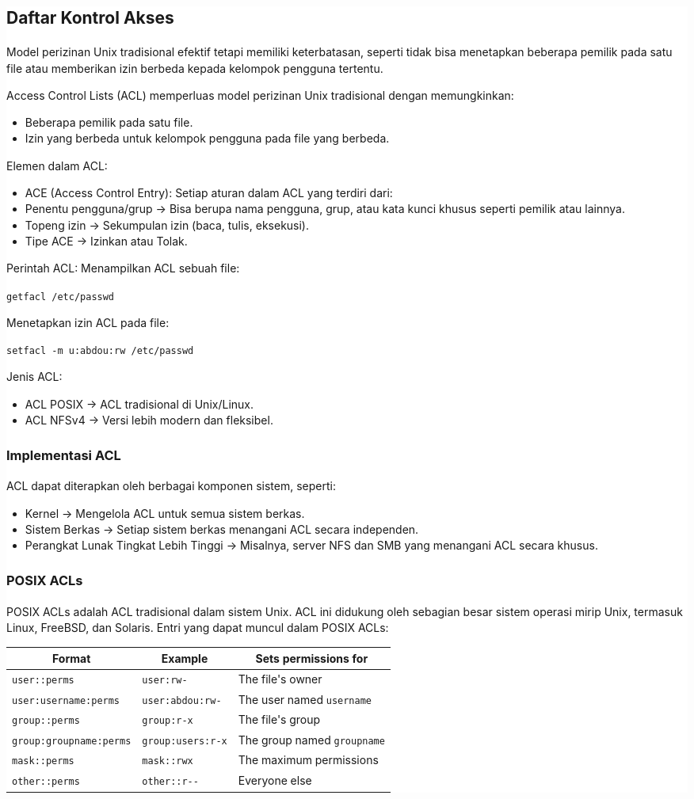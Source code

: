 
## Daftar Kontrol Akses


Model perizinan Unix tradisional efektif tetapi memiliki keterbatasan, seperti tidak bisa menetapkan beberapa pemilik pada satu file atau memberikan izin berbeda kepada kelompok pengguna tertentu.

Access Control Lists (ACL) memperluas model perizinan Unix tradisional dengan memungkinkan:
- Beberapa pemilik pada satu file.
- Izin yang berbeda untuk kelompok pengguna pada file yang berbeda.

Elemen dalam ACL:
- ACE (Access Control Entry): Setiap aturan dalam ACL yang terdiri dari:
- Penentu pengguna/grup → Bisa berupa nama pengguna, grup, atau kata kunci khusus seperti pemilik atau lainnya.
- Topeng izin → Sekumpulan izin (baca, tulis, eksekusi).
- Tipe ACE → Izinkan atau Tolak.

Perintah ACL:
Menampilkan ACL sebuah file:

 	getfacl /etc/passwd

Menetapkan izin ACL pada file:

    setfacl -m u:abdou:rw /etc/passwd  

Jenis ACL:
- ACL POSIX → ACL tradisional di Unix/Linux.
- ACL NFSv4 → Versi lebih modern dan fleksibel.


### Implementasi ACL 

ACL dapat diterapkan oleh berbagai komponen sistem, seperti:
- Kernel → Mengelola ACL untuk semua sistem berkas.
- Sistem Berkas → Setiap sistem berkas menangani ACL secara independen.
- Perangkat Lunak Tingkat Lebih Tinggi → Misalnya, server NFS dan SMB yang menangani ACL secara khusus.

### POSIX ACLs

POSIX ACLs adalah ACL tradisional dalam sistem Unix. ACL ini didukung oleh sebagian besar sistem operasi mirip Unix, termasuk Linux, FreeBSD, dan Solaris.
Entri yang dapat muncul dalam POSIX ACLs:

| Format | Example | Sets permissions for |
| --- | --- | --- |
| `user::perms` | `user:rw-` | The file's owner |
| `user:username:perms` | `user:abdou:rw-` | The user named `username` |
| `group::perms` | `group:r-x` | The file's group |
| `group:groupname:perms` | `group:users:r-x` | The group named `groupname` |
| `mask::perms` | `mask::rwx` | The maximum permissions |
| `other::perms` | `other::r--` | Everyone else |
